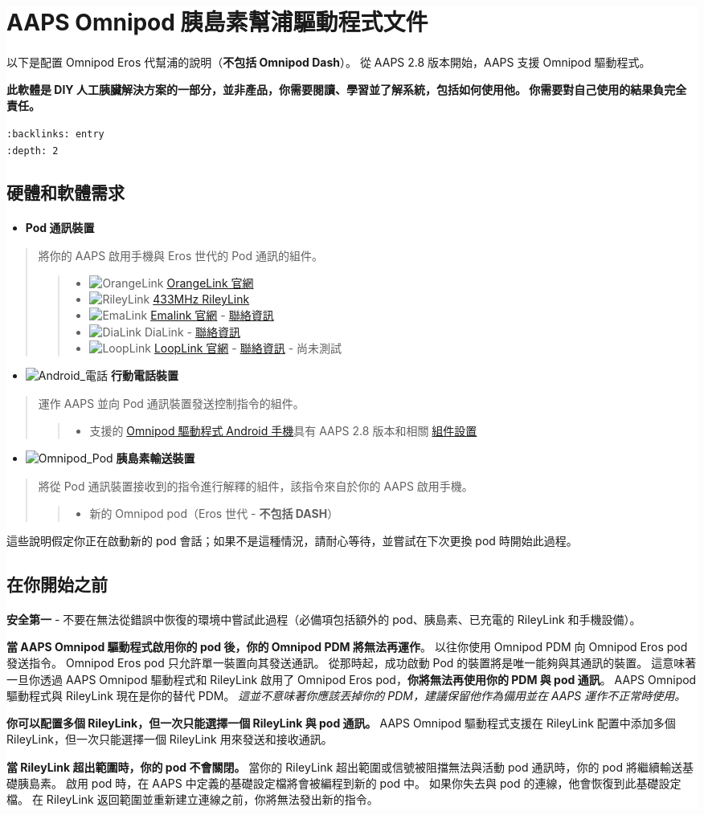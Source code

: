 # AAPS Omnipod 胰島素幫浦驅動程式文件

以下是配置 Omnipod Eros 代幫浦的說明（**不包括 Omnipod Dash**）。 從 AAPS 2.8 版本開始，AAPS 支援 Omnipod 驅動程式。

**此軟體是 DIY 人工胰臟解決方案的一部分，並非產品，你需要閱讀、學習並了解系統，包括如何使用他。 你需要對自己使用的結果負完全責任。**

```{contents}
:backlinks: entry
:depth: 2
```

## 硬體和軟體需求

- **Pod 通訊裝置**

> 將你的 AAPS 啟用手機與 Eros 世代的 Pod 通訊的組件。
> 
> > - ![OrangeLink](../images/omnipod/OrangeLink.png)  [OrangeLink 官網](https://getrileylink.org/product/orangelink)
> > - ![RileyLink](../images/omnipod/RileyLink.png) [433MHz RileyLink](https://getrileylink.org/product/rileylink433)
> > - ![EmaLink](../images/omnipod/EmaLink.png)  [Emalink 官網](https://github.com/sks01/EmaLink) - [聯絡資訊](mailto:getemalink@gmail.com)
> > - ![DiaLink](../images/omnipod/DiaLink.png)  DiaLink - [聯絡資訊](mailto:Boshetyn@ukr.net)
> > - ![LoopLink](../images/omnipod/LoopLink.png)  [LoopLink 官網](https://www.getlooplink.org/) - [聯絡資訊](https://jameswedding.substack.com/) - 尚未測試

- ![Android_電話](../images/omnipod/Android_phone.png)  **行動電話裝置**

> 運作 AAPS 並向 Pod 通訊裝置發送控制指令的組件。
> 
> > - 支援的 [Omnipod 驅動程式 Android 手機](https://docs.google.com/spreadsheets/d/1eNtXAWwrdVtDvsvXaR_72wgT9ICjZPNEBq8DbitCv_4/edit)具有 AAPS 2.8 版本和相關 [組件設置](index-component-setup)

- ![Omnipod_Pod](../images/omnipod/Omnipod_Pod.png)  **胰島素輸送裝置**

> 將從 Pod 通訊裝置接收到的指令進行解釋的組件，該指令來自於你的 AAPS 啟用手機。
> 
> > - 新的 Omnipod pod（Eros 世代 - **不包括 DASH**）

這些說明假定你正在啟動新的 pod 會話；如果不是這種情況，請耐心等待，並嘗試在下次更換 pod 時開始此過程。

## 在你開始之前

**安全第一** - 不要在無法從錯誤中恢復的環境中嘗試此過程（必備項包括額外的 pod、胰島素、已充電的 RileyLink 和手機設備）。

**當 AAPS Omnipod 驅動程式啟用你的 pod 後，你的 Omnipod PDM 將無法再運作**。 以往你使用 Omnipod PDM 向 Omnipod Eros pod 發送指令。 Omnipod Eros pod 只允許單一裝置向其發送通訊。 從那時起，成功啟動 Pod 的裝置將是唯一能夠與其通訊的裝置。 這意味著一旦你透過 AAPS Omnipod 驅動程式和 RileyLink 啟用了 Omnipod Eros pod，**你將無法再使用你的 PDM 與 pod 通訊**。 AAPS Omnipod 驅動程式與 RileyLink 現在是你的替代 PDM。 *這並不意味著你應該丟掉你的 PDM，建議保留他作為備用並在 AAPS 運作不正常時使用。*

**你可以配置多個 RileyLink，但一次只能選擇一個 RileyLink 與 pod 通訊。** AAPS Omnipod 驅動程式支援在 RileyLink 配置中添加多個 RileyLink，但一次只能選擇一個 RileyLink 用來發送和接收通訊。

**當 RileyLink 超出範圍時，你的 pod 不會關閉。** 當你的 RileyLink 超出範圍或信號被阻擋無法與活動 pod 通訊時，你的 pod 將繼續輸送基礎胰島素。 啟用 pod 時，在 AAPS 中定義的基礎設定檔將會被編程到新的 pod 中。 如果你失去與 pod 的連線，他會恢復到此基礎設定檔。 在 RileyLink 返回範圍並重新建立連線之前，你將無法發出新的指令。
